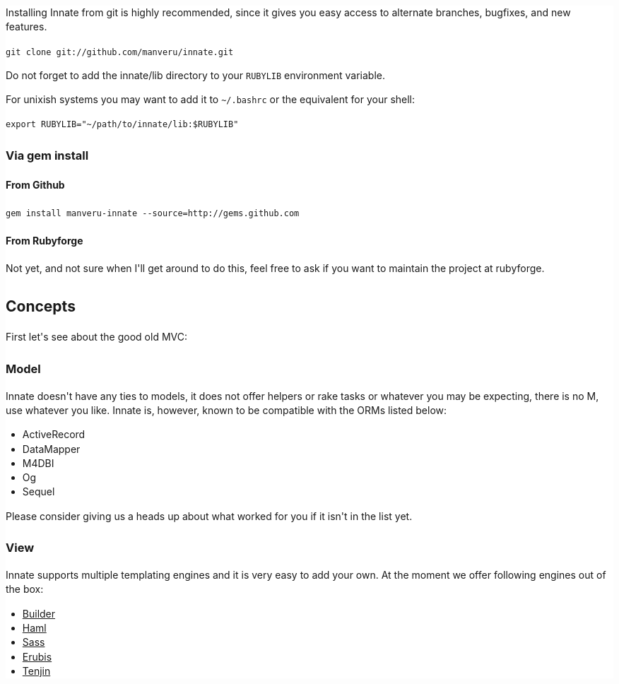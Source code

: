 Installing Innate from git is highly recommended, since it gives you easy
access to alternate branches, bugfixes, and new features.

    git clone git://github.com/manveru/innate.git

Do not forget to add the innate/lib directory to your `RUBYLIB` environment
variable.

For unixish systems you may want to add it to `~/.bashrc` or the equivalent for
your shell:

    export RUBYLIB="~/path/to/innate/lib:$RUBYLIB"

### Via gem install

#### From Github

    gem install manveru-innate --source=http://gems.github.com

#### From Rubyforge

Not yet, and not sure when I'll get around to do this, feel free to ask if you
want to maintain the project at rubyforge.


## Concepts

First let's see about the good old MVC:


### Model

Innate doesn't have any ties to models, it does not offer helpers or rake tasks
or whatever you may be expecting, there is no M, use whatever you like.
Innate is, however, known to be compatible with the ORMs listed below:

* ActiveRecord
* DataMapper
* M4DBI
* Og
* Sequel

Please consider giving us a heads up about what worked for you if it isn't in
the list yet.


### View

Innate supports multiple templating engines and it is very easy to add your
own.
At the moment we offer following engines out of the box:

* [Builder](http://builder.rubyforge.org)
* [Haml](http://haml.hamptoncatlin.com/)
* [Sass](http://haml.hamptoncatlin.com/docs/sass)
* [Erubis](http://rubyforge.org/projects/erubis)
* [Tenjin](http://www.kuwata-lab.com/tenjin/)

